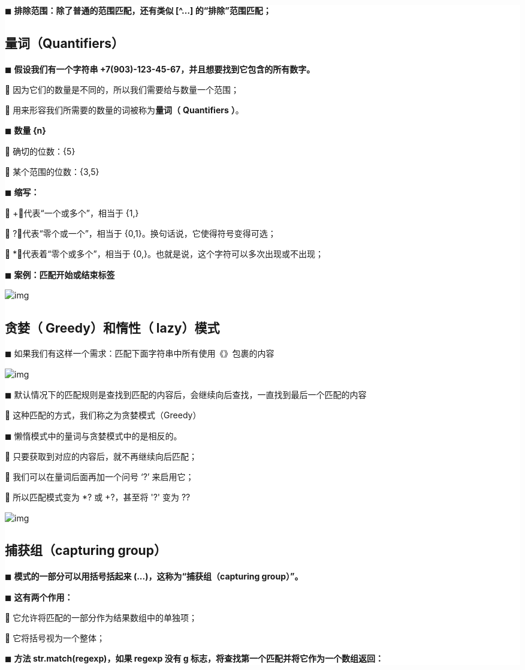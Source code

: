 ◼ **排除范围：除了普通的范围匹配，还有类似 [^…] 的“排除”范围匹配；**

## 量词（Quantifiers）

◼ **假设我们有一个字符串 +7(903)-123-45-67，并且想要找到它包含的所有数字。** 

 因为它们的数量是不同的，所以我们需要给与数量一个范围； 

 用来形容我们所需要的数量的词被称为**量词（** **Quantifiers** **）**。 

◼ **数量 {n}** 

 确切的位数：{5} 

 某个范围的位数：{3,5} 

◼ **缩写：** 

 +：代表“一个或多个”，相当于 {1,} 

 ?：代表“零个或一个”，相当于 {0,1}。换句话说，它使得符号变得可选； 

 *：代表着“零个或多个”，相当于 {0,}。也就是说，这个字符可以多次出现或不出现； 

◼ **案例：匹配开始或结束标签** 

![img](https://cdn.nlark.com/yuque/0/2023/png/34886243/1673604184760-7606baf2-50db-4338-bd67-d69c101960de.png)

## 贪婪（ Greedy）和惰性（ lazy）模式

◼ 如果我们有这样一个需求：匹配下面字符串中所有使用《》包裹的内容 

![img](https://cdn.nlark.com/yuque/0/2023/png/34886243/1673604211118-5fd3345f-993b-49d0-824b-86d841360886.png)

◼ 默认情况下的匹配规则是查找到匹配的内容后，会继续向后查找，一直找到最后一个匹配的内容 

 这种匹配的方式，我们称之为贪婪模式（Greedy） 

◼ 懒惰模式中的量词与贪婪模式中的是相反的。 

 只要获取到对应的内容后，就不再继续向后匹配； 

 我们可以在量词后面再加一个问号 ‘?’ 来启用它； 

 所以匹配模式变为 *? 或 +?，甚至将 '?' 变为 ??

![img](https://cdn.nlark.com/yuque/0/2023/png/34886243/1673604217587-7a115576-d2e7-44bd-aca6-91526441cab9.png)

## 捕获组（capturing group）

◼ **模式的一部分可以用括号括起来 (...)，这称为“捕获组（capturing group）”。** 

◼ **这有两个作用：** 

 它允许将匹配的一部分作为结果数组中的单独项； 

 它将括号视为一个整体； 

◼ **方法 str.match(regexp)，如果 regexp 没有 g 标志，将查找第一个匹配并将它作为一个数组返回：** 

